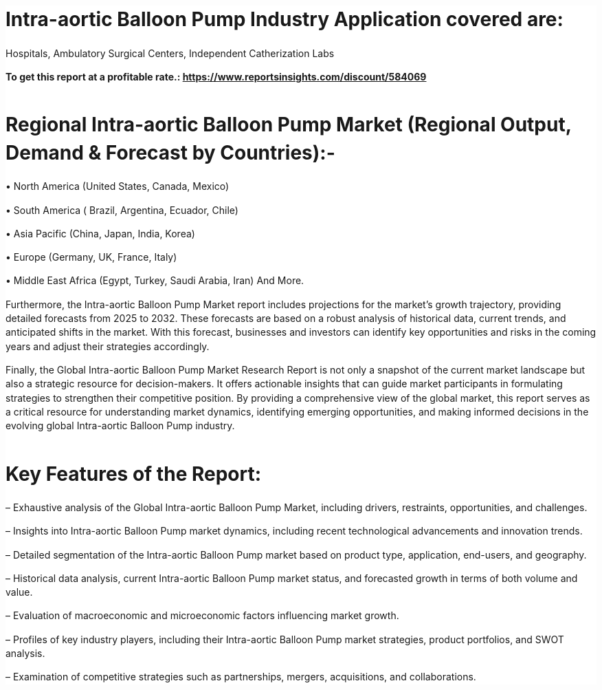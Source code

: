 # <strong>Intra-aortic Balloon Pump Industry Application covered are:</strong>

Hospitals, Ambulatory Surgical Centers, Independent Catherization Labs

<strong>To get this report at a profitable rate.: <a href=https://www.reportsinsights.com/discount/584069>https://www.reportsinsights.com/discount/584069</a></strong>

# <strong>Regional Intra-aortic Balloon Pump Market (Regional Output, Demand &amp; Forecast by Countries):-</strong>

• North America (United States, Canada, Mexico)

• South America ( Brazil, Argentina, Ecuador, Chile)

• Asia Pacific (China, Japan, India, Korea)

• Europe (Germany, UK, France, Italy)

• Middle East Africa (Egypt, Turkey, Saudi Arabia, Iran) And More.

Furthermore, the Intra-aortic Balloon Pump Market report includes projections for the market’s growth trajectory, providing detailed forecasts from 2025 to 2032. These forecasts are based on a robust analysis of historical data, current trends, and anticipated shifts in the market. With this forecast, businesses and investors can identify key opportunities and risks in the coming years and adjust their strategies accordingly.

Finally, the Global Intra-aortic Balloon Pump Market Research Report is not only a snapshot of the current market landscape but also a strategic resource for decision-makers. It offers actionable insights that can guide market participants in formulating strategies to strengthen their competitive position. By providing a comprehensive view of the global market, this report serves as a critical resource for understanding market dynamics, identifying emerging opportunities, and making informed decisions in the evolving global Intra-aortic Balloon Pump industry.

# <strong>Key Features of the Report:</strong>

– Exhaustive analysis of the Global Intra-aortic Balloon Pump Market, including drivers, restraints, opportunities, and challenges.

– Insights into Intra-aortic Balloon Pump market dynamics, including recent technological advancements and innovation trends.

– Detailed segmentation of the Intra-aortic Balloon Pump market based on product type, application, end-users, and geography.

– Historical data analysis, current Intra-aortic Balloon Pump market status, and forecasted growth in terms of both volume and value.

– Evaluation of macroeconomic and microeconomic factors influencing market growth.

– Profiles of key industry players, including their Intra-aortic Balloon Pump market strategies, product portfolios, and SWOT analysis.

– Examination of competitive strategies such as partnerships, mergers, acquisitions, and collaborations.

